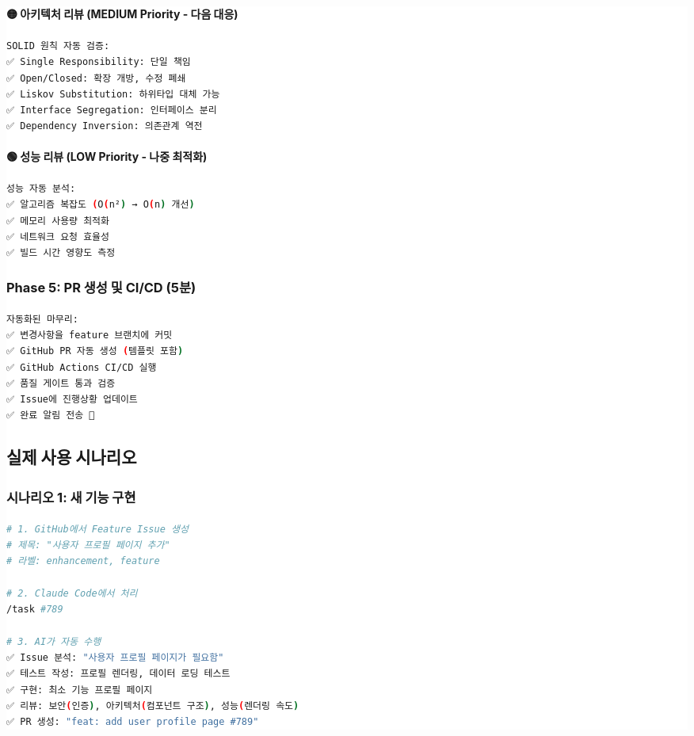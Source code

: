 #### **🟡 아키텍처 리뷰 (MEDIUM Priority - 다음 대응)**

```bash
SOLID 원칙 자동 검증:
✅ Single Responsibility: 단일 책임
✅ Open/Closed: 확장 개방, 수정 폐쇄
✅ Liskov Substitution: 하위타입 대체 가능
✅ Interface Segregation: 인터페이스 분리
✅ Dependency Inversion: 의존관계 역전
```

#### **🟢 성능 리뷰 (LOW Priority - 나중 최적화)**

```bash
성능 자동 분석:
✅ 알고리즘 복잡도 (O(n²) → O(n) 개선)
✅ 메모리 사용량 최적화
✅ 네트워크 요청 효율성
✅ 빌드 시간 영향도 측정
```

### Phase 5: PR 생성 및 CI/CD (5분)

```bash
자동화된 마무리:
✅ 변경사항을 feature 브랜치에 커밋
✅ GitHub PR 자동 생성 (템플릿 포함)
✅ GitHub Actions CI/CD 실행
✅ 품질 게이트 통과 검증
✅ Issue에 진행상황 업데이트
✅ 완료 알림 전송 🔔
```

## 실제 사용 시나리오

### 시나리오 1: 새 기능 구현

```bash
# 1. GitHub에서 Feature Issue 생성
# 제목: "사용자 프로필 페이지 추가"
# 라벨: enhancement, feature

# 2. Claude Code에서 처리
/task #789

# 3. AI가 자동 수행
✅ Issue 분석: "사용자 프로필 페이지가 필요함"
✅ 테스트 작성: 프로필 렌더링, 데이터 로딩 테스트
✅ 구현: 최소 기능 프로필 페이지
✅ 리뷰: 보안(인증), 아키텍처(컴포넌트 구조), 성능(렌더링 속도)
✅ PR 생성: "feat: add user profile page #789"
```
